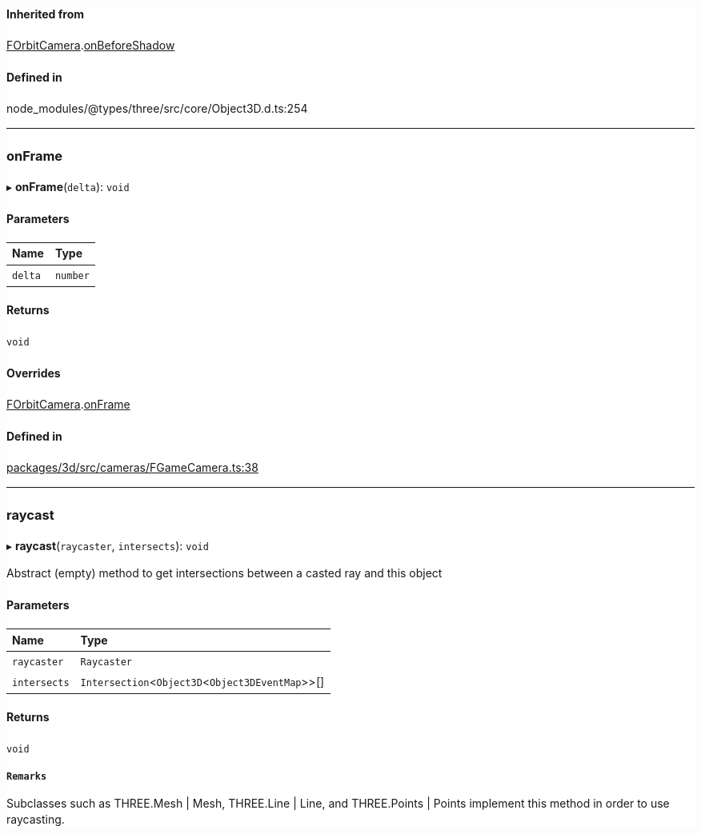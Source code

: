 #### Inherited from

[FOrbitCamera](3d_src.FOrbitCamera.md).[onBeforeShadow](3d_src.FOrbitCamera.md#onbeforeshadow)

#### Defined in

node_modules/@types/three/src/core/Object3D.d.ts:254

___

### onFrame

▸ **onFrame**(`delta`): `void`

#### Parameters

| Name | Type |
| :------ | :------ |
| `delta` | `number` |

#### Returns

`void`

#### Overrides

[FOrbitCamera](3d_src.FOrbitCamera.md).[onFrame](3d_src.FOrbitCamera.md#onframe)

#### Defined in

[packages/3d/src/cameras/FGameCamera.ts:38](https://github.com/fibbojs/fibbo/blob/ccc6e3847dd911058d63a251d216974de127e8af/packages/3d/src/cameras/FGameCamera.ts#L38)

___

### raycast

▸ **raycast**(`raycaster`, `intersects`): `void`

Abstract (empty) method to get intersections between a casted ray and this object

#### Parameters

| Name | Type |
| :------ | :------ |
| `raycaster` | `Raycaster` |
| `intersects` | `Intersection`\<`Object3D`\<`Object3DEventMap`\>\>[] |

#### Returns

`void`

**`Remarks`**

Subclasses such as THREE.Mesh | Mesh, THREE.Line | Line, and THREE.Points | Points implement this method in order to use raycasting.

